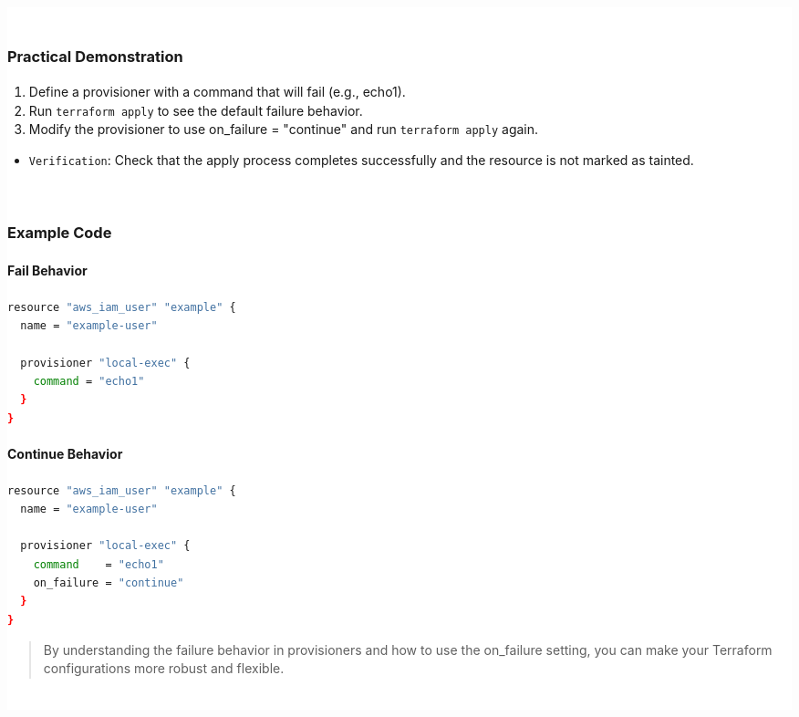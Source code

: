 <br>

### Practical Demonstration
1. Define a provisioner with a command that will fail (e.g., echo1).
2. Run `terraform apply` to see the default failure behavior.
3. Modify the provisioner to use on_failure = "continue" and run `terraform apply` again.

* `Verification`: Check that the apply process completes successfully and the resource is not marked as tainted.

<br>

### Example Code

#### Fail Behavior

```bash
resource "aws_iam_user" "example" {
  name = "example-user"

  provisioner "local-exec" {
    command = "echo1"
  }
}
```

#### Continue Behavior

```bash
resource "aws_iam_user" "example" {
  name = "example-user"

  provisioner "local-exec" {
    command    = "echo1"
    on_failure = "continue"
  }
}
```

> By understanding the failure behavior in provisioners and how to use the on_failure setting, you can make your Terraform configurations more robust and flexible.

<br> 